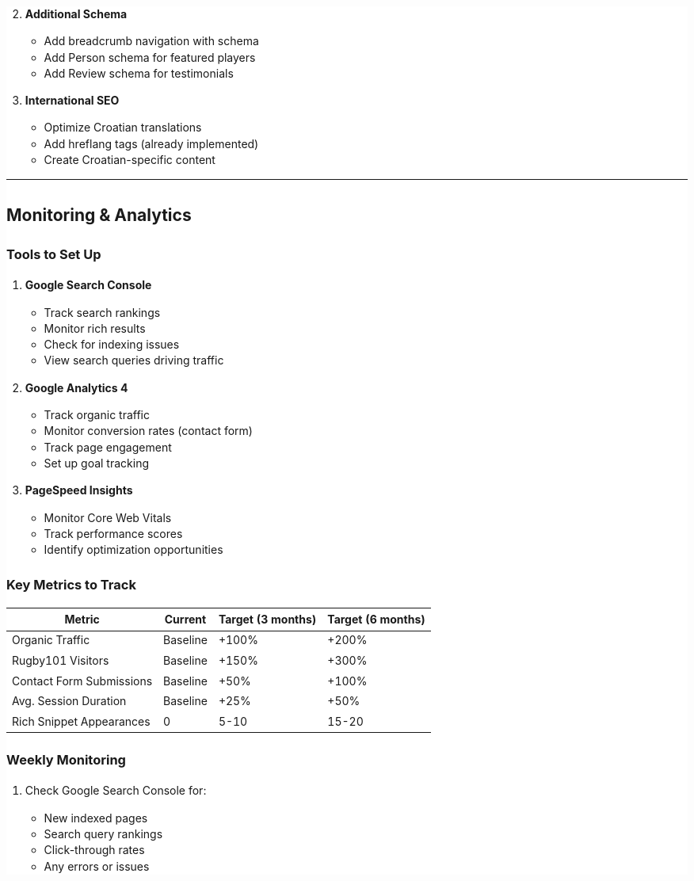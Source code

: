 2. **Additional Schema**

    - Add breadcrumb navigation with schema
    - Add Person schema for featured players
    - Add Review schema for testimonials

3. **International SEO**
    - Optimize Croatian translations
    - Add hreflang tags (already implemented)
    - Create Croatian-specific content

---

## Monitoring & Analytics

### Tools to Set Up

1. **Google Search Console**

    - Track search rankings
    - Monitor rich results
    - Check for indexing issues
    - View search queries driving traffic

2. **Google Analytics 4**

    - Track organic traffic
    - Monitor conversion rates (contact form)
    - Track page engagement
    - Set up goal tracking

3. **PageSpeed Insights**
    - Monitor Core Web Vitals
    - Track performance scores
    - Identify optimization opportunities

### Key Metrics to Track

| Metric                   | Current  | Target (3 months) | Target (6 months) |
| ------------------------ | -------- | ----------------- | ----------------- |
| Organic Traffic          | Baseline | +100%             | +200%             |
| Rugby101 Visitors        | Baseline | +150%             | +300%             |
| Contact Form Submissions | Baseline | +50%              | +100%             |
| Avg. Session Duration    | Baseline | +25%              | +50%              |
| Rich Snippet Appearances | 0        | 5-10              | 15-20             |

### Weekly Monitoring

1. Check Google Search Console for:

    - New indexed pages
    - Search query rankings
    - Click-through rates
    - Any errors or issues
